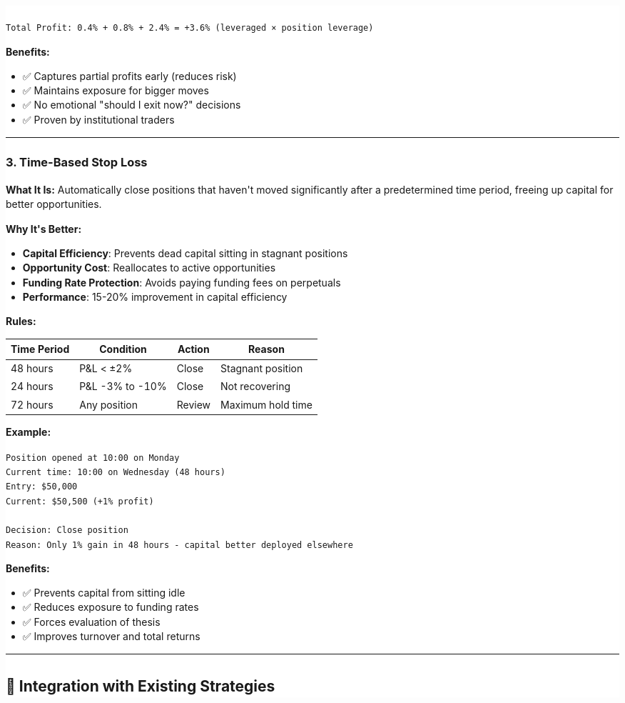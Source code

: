```

Total Profit: 0.4% + 0.8% + 2.4% = +3.6% (leveraged × position leverage)
```

**Benefits:**
- ✅ Captures partial profits early (reduces risk)
- ✅ Maintains exposure for bigger moves
- ✅ No emotional "should I exit now?" decisions
- ✅ Proven by institutional traders

---

### 3. Time-Based Stop Loss

**What It Is:**
Automatically close positions that haven't moved significantly after a predetermined time period, freeing up capital for better opportunities.

**Why It's Better:**
- **Capital Efficiency**: Prevents dead capital sitting in stagnant positions
- **Opportunity Cost**: Reallocates to active opportunities
- **Funding Rate Protection**: Avoids paying funding fees on perpetuals
- **Performance**: 15-20% improvement in capital efficiency

**Rules:**

| Time Period | Condition | Action | Reason |
|-------------|-----------|--------|--------|
| 48 hours    | P&L < ±2% | Close | Stagnant position |
| 24 hours    | P&L -3% to -10% | Close | Not recovering |
| 72 hours    | Any position | Review | Maximum hold time |

**Example:**
```
Position opened at 10:00 on Monday
Current time: 10:00 on Wednesday (48 hours)
Entry: $50,000
Current: $50,500 (+1% profit)

Decision: Close position
Reason: Only 1% gain in 48 hours - capital better deployed elsewhere
```

**Benefits:**
- ✅ Prevents capital from sitting idle
- ✅ Reduces exposure to funding rates
- ✅ Forces evaluation of thesis
- ✅ Improves turnover and total returns

---

## 🎯 Integration with Existing Strategies
